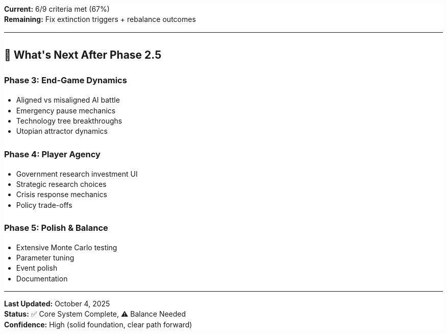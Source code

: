 **Current:** 6/9 criteria met (67%)  
**Remaining:** Fix extinction triggers + rebalance outcomes

---

## 🔮 What's Next After Phase 2.5

### Phase 3: End-Game Dynamics
- Aligned vs misaligned AI battle
- Emergency pause mechanics
- Technology tree breakthroughs
- Utopian attractor dynamics

### Phase 4: Player Agency
- Government research investment UI
- Strategic research choices
- Crisis response mechanics
- Policy trade-offs

### Phase 5: Polish & Balance
- Extensive Monte Carlo testing
- Parameter tuning
- Event polish
- Documentation

---

**Last Updated:** October 4, 2025  
**Status:** ✅ Core System Complete, ⚠️ Balance Needed  
**Confidence:** High (solid foundation, clear path forward)

